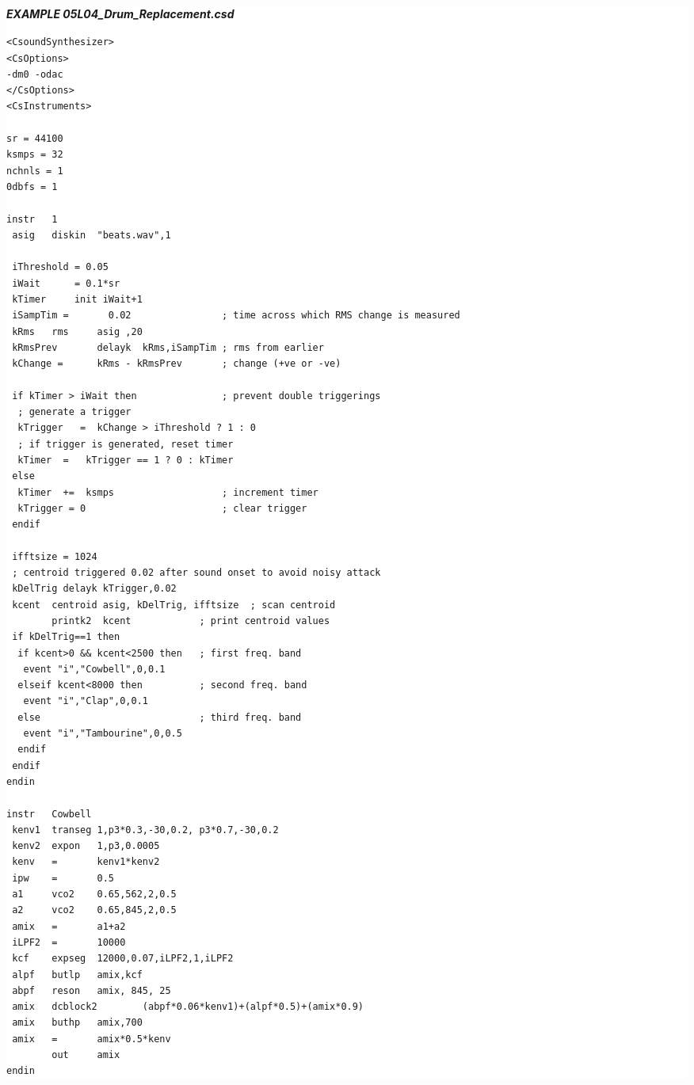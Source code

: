 ***EXAMPLE 05L04\_Drum\_Replacement.csd***

    <CsoundSynthesizer>
    <CsOptions>
    -dm0 -odac
    </CsOptions>
    <CsInstruments>

    sr = 44100
    ksmps = 32
    nchnls = 1
    0dbfs = 1

    instr   1
     asig   diskin  "beats.wav",1

     iThreshold = 0.05
     iWait      = 0.1*sr
     kTimer     init iWait+1
     iSampTim =       0.02                ; time across which RMS change is measured
     kRms   rms     asig ,20
     kRmsPrev       delayk  kRms,iSampTim ; rms from earlier
     kChange =      kRms - kRmsPrev       ; change (+ve or -ve)

     if kTimer > iWait then               ; prevent double triggerings
      ; generate a trigger
      kTrigger   =  kChange > iThreshold ? 1 : 0
      ; if trigger is generated, reset timer
      kTimer  =   kTrigger == 1 ? 0 : kTimer
     else
      kTimer  +=  ksmps                   ; increment timer
      kTrigger = 0                        ; clear trigger
     endif

     ifftsize = 1024
     ; centroid triggered 0.02 after sound onset to avoid noisy attack
     kDelTrig delayk kTrigger,0.02
     kcent  centroid asig, kDelTrig, ifftsize  ; scan centroid
            printk2  kcent            ; print centroid values
     if kDelTrig==1 then
      if kcent>0 && kcent<2500 then   ; first freq. band
       event "i","Cowbell",0,0.1
      elseif kcent<8000 then          ; second freq. band
       event "i","Clap",0,0.1
      else                            ; third freq. band
       event "i","Tambourine",0,0.5
      endif
     endif
    endin

    instr   Cowbell
     kenv1  transeg 1,p3*0.3,-30,0.2, p3*0.7,-30,0.2
     kenv2  expon   1,p3,0.0005
     kenv   =       kenv1*kenv2
     ipw    =       0.5
     a1     vco2    0.65,562,2,0.5
     a2     vco2    0.65,845,2,0.5
     amix   =       a1+a2
     iLPF2  =       10000
     kcf    expseg  12000,0.07,iLPF2,1,iLPF2
     alpf   butlp   amix,kcf
     abpf   reson   amix, 845, 25
     amix   dcblock2        (abpf*0.06*kenv1)+(alpf*0.5)+(amix*0.9)
     amix   buthp   amix,700
     amix   =       amix*0.5*kenv
            out     amix
    endin